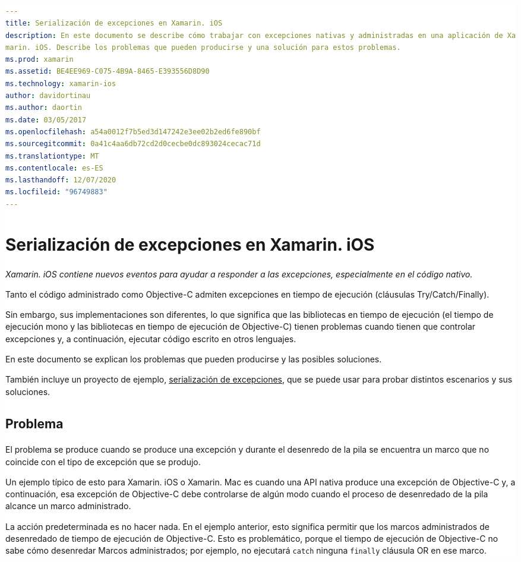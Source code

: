 ```yaml
---
title: Serialización de excepciones en Xamarin. iOS
description: En este documento se describe cómo trabajar con excepciones nativas y administradas en una aplicación de Xamarin. iOS. Describe los problemas que pueden producirse y una solución para estos problemas.
ms.prod: xamarin
ms.assetid: BE4EE969-C075-4B9A-8465-E393556D8D90
ms.technology: xamarin-ios
author: davidortinau
ms.author: daortin
ms.date: 03/05/2017
ms.openlocfilehash: a54a0012f7b5ed3d147242e3ee02b2ed6fe890bf
ms.sourcegitcommit: 0a41c4aa6db72cd2d0cecbe0dc893024cecac71d
ms.translationtype: MT
ms.contentlocale: es-ES
ms.lasthandoff: 12/07/2020
ms.locfileid: "96749883"
---
```

# <a name="exception-marshaling-in-xamarinios"></a>Serialización de excepciones en Xamarin. iOS

_Xamarin. iOS contiene nuevos eventos para ayudar a responder a las excepciones, especialmente en el código nativo._

Tanto el código administrado como Objective-C admiten excepciones en tiempo de ejecución (cláusulas Try/Catch/Finally).

Sin embargo, sus implementaciones son diferentes, lo que significa que las bibliotecas en tiempo de ejecución (el tiempo de ejecución mono y las bibliotecas en tiempo de ejecución de Objective-C) tienen problemas cuando tienen que controlar excepciones y, a continuación, ejecutar código escrito en otros lenguajes.

En este documento se explican los problemas que pueden producirse y las posibles soluciones.

También incluye un proyecto de ejemplo, [serialización de excepciones](https://github.com/xamarin/mac-ios-samples/tree/master/ExceptionMarshaling), que se puede usar para probar distintos escenarios y sus soluciones.

## <a name="problem"></a>Problema

El problema se produce cuando se produce una excepción y durante el desenredo de la pila se encuentra un marco que no coincide con el tipo de excepción que se produjo.

Un ejemplo típico de esto para Xamarin. iOS o Xamarin. Mac es cuando una API nativa produce una excepción de Objective-C y, a continuación, esa excepción de Objective-C debe controlarse de algún modo cuando el proceso de desenredado de la pila alcance un marco administrado.

La acción predeterminada es no hacer nada. En el ejemplo anterior, esto significa permitir que los marcos administrados de desenredado de tiempo de ejecución de Objective-C. Esto es problemático, porque el tiempo de ejecución de Objective-C no sabe cómo desenredar Marcos administrados; por ejemplo, no ejecutará `catch` ninguna `finally` cláusula OR en ese marco.
